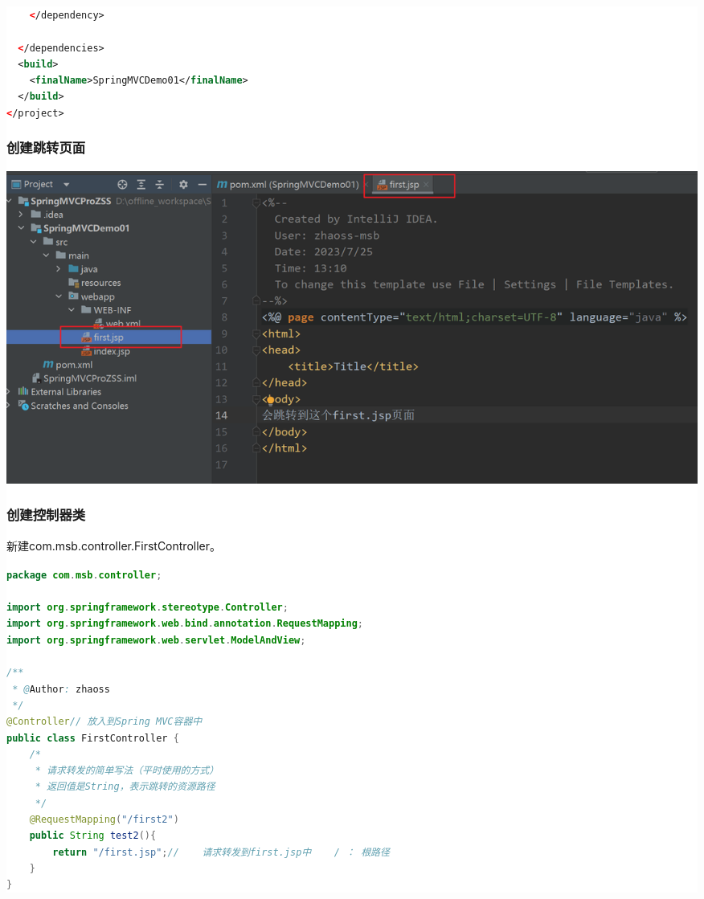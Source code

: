 ```xml
    </dependency>

  </dependencies>
  <build>
    <finalName>SpringMVCDemo01</finalName>
  </build>
</project>

```

### 创建跳转页面

![](./src/servlet10.png)

### 创建控制器类

新建com.msb.controller.FirstController。

```java
package com.msb.controller;

import org.springframework.stereotype.Controller;
import org.springframework.web.bind.annotation.RequestMapping;
import org.springframework.web.servlet.ModelAndView;

/**
 * @Author: zhaoss
 */
@Controller// 放入到Spring MVC容器中
public class FirstController {
    /*
     * 请求转发的简单写法（平时使用的方式）
     * 返回值是String，表示跳转的资源路径
     */
    @RequestMapping("/first2")
    public String test2(){
        return "/first.jsp";//    请求转发到first.jsp中    / ： 根路径
    }   
}
```
